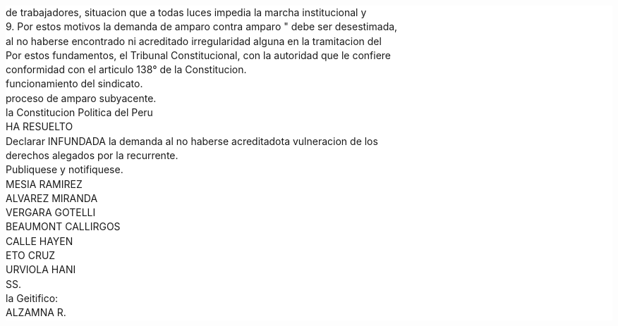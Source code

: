 de trabajadores, situacion que a todas luces impedia la marcha institucional y  
9. Por estos motivos la demanda de amparo contra amparo " debe ser desestimada,  
al no haberse encontrado ni acreditado irregularidad alguna en la tramitacion del  
Por estos fundamentos, el Tribunal Constitucional, con la autoridad que le confiere  
conformidad con el articulo 138° de la Constitucion.  
funcionamiento del sindicato.  
proceso de amparo subyacente.  
la Constitucion Politica del Peru  
HA RESUELTO  
Declarar INFUNDADA la demanda al no haberse acreditadota vulneracion de los  
derechos alegados por la recurrente.  
Publiquese y notifiquese.  
MESIA RAMIREZ  
ALVAREZ MIRANDA  
VERGARA GOTELLI  
BEAUMONT CALLIRGOS  
CALLE HAYEN  
ETO CRUZ  
URVIOLA HANI  
SS.  
la Geitifico:  
ALZAMNA R.